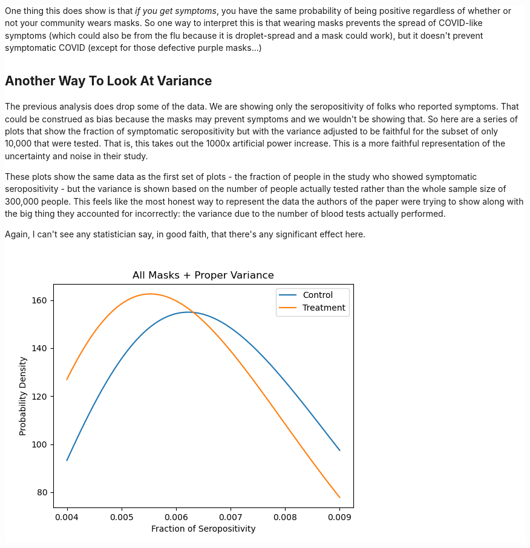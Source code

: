 One thing this does show is that *if you get symptoms*, you have the same probability of being positive regardless of whether or not your community wears masks. So one way to interpret this is that wearing masks prevents the spread of COVID-like symptoms (which could also be from the flu because it is droplet-spread and a mask could work), but it doesn't prevent symptomatic COVID (except for those defective purple masks...)

## Another Way To Look At Variance

The previous analysis does drop some of the data. We are showing only the seropositivity of folks who reported symptoms.  That could be construed as bias because the masks may prevent symptoms and we wouldn't be showing that. So here are a series of plots that show the fraction of symptomatic seropositivity but with the variance adjusted to be faithful for the subset of only 10,000 that were tested.  That is, this takes out the 1000x artificial power increase.  This is a more faithful representation of the uncertainty and noise in their study.

These plots show the same data as the first set of plots - the fraction of people in the study who showed symptomatic seropositivity - but the variance is shown based on the number of people actually tested rather than the whole sample size of 300,000 people.  This feels like the most honest way to represent the data the authors of the paper were trying to show along with the big thing they accounted for incorrectly: the variance due to the number of blood tests actually performed.

Again, I can't see any statistician say, in good faith, that there's any significant effect here.

![](all-sptest.png)
